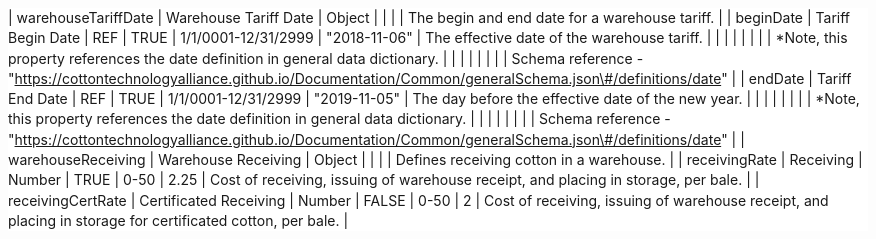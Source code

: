 | warehouseTariffDate          | Warehouse Tariff Date        | Object      |              |                            |                                                                                                | The begin and end date for a warehouse tariff.                                                                                                                                                                                                                                                                                                                                            |
| beginDate                    | Tariff Begin Date            | REF         | TRUE         | 1/1/0001-12/31/2999        | "2018-11-06"                                                                                   | The effective date of the warehouse tariff.                                                                                                                                                                                                                                                                                                                                               |
|                              |                              |             |              |                            |                                                                                                | \*Note, this property references the date definition in general data dictionary.                                                                                                                                                                                                                                                                                                          |
|                              |                              |             |              |                            |                                                                                                | Schema reference - "https://cottontechnologyalliance.github.io/Documentation/Common/generalSchema.json\#/definitions/date"                                                                                                                                                                                                                                                                |
| endDate                      | Tariff End Date              | REF         | TRUE         | 1/1/0001-12/31/2999        | "2019-11-05"                                                                                   | The day before the effective date of the new year.                                                                                                                                                                                                                                                                                                                                        |
|                              |                              |             |              |                            |                                                                                                | \*Note, this property references the date definition in general data dictionary.                                                                                                                                                                                                                                                                                                          |
|                              |                              |             |              |                            |                                                                                                | Schema reference - "https://cottontechnologyalliance.github.io/Documentation/Common/generalSchema.json\#/definitions/date"                                                                                                                                                                                                                                                                |
| warehouseReceiving           | Warehouse Receiving          | Object      |              |                            |                                                                                                | Defines receiving cotton in a warehouse.                                                                                                                                                                                                                                                                                                                                                  |
| receivingRate                | Receiving                    | Number      | TRUE         | 0-50                       | 2.25                                                                                           | Cost of receiving, issuing of warehouse receipt, and placing in storage, per bale.                                                                                                                                                                                                                                                                                                        |
| receivingCertRate            | Certificated Receiving       | Number      | FALSE        | 0-50                       | 2                                                                                              | Cost of receiving, issuing of warehouse receipt, and placing in storage for certificated cotton, per bale.                                                                                                                                                                                                                                                                                |